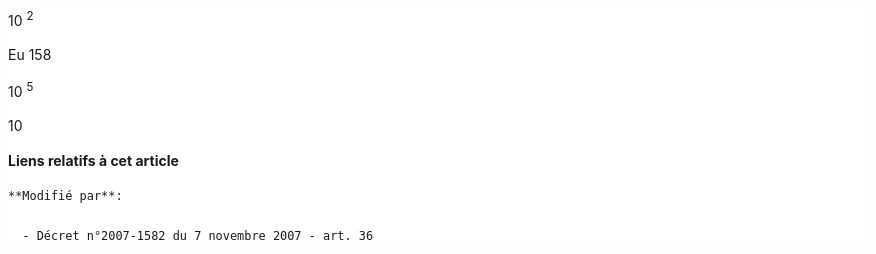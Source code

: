 10
          <sup>2</sup>

</td>
    </tr>
    <tr>
      <td valign="top">

Eu 158

</td>
      <td valign="top">

10
          <sup>5</sup>

</td>
      <td valign="top">

10

</td>
    </tr>
  </tbody>
</table>

**Liens relatifs à cet article**

	**Modifié par**:

	  - Décret n°2007-1582 du 7 novembre 2007 - art. 36
